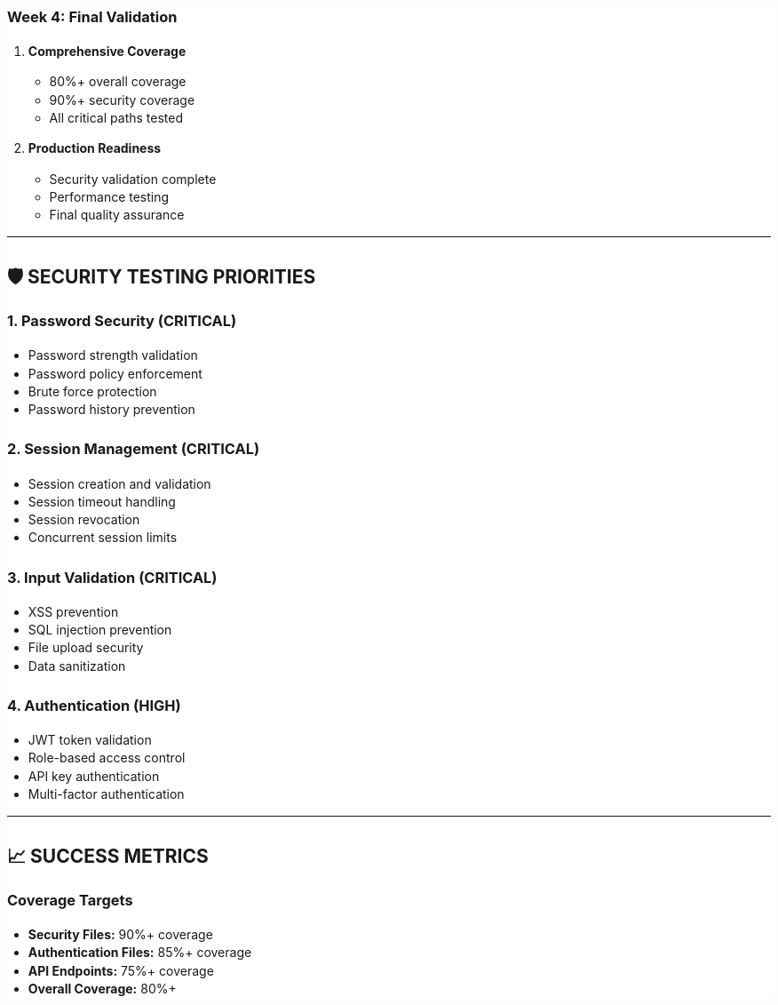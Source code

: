 ### Week 4: Final Validation
1. **Comprehensive Coverage**
   - 80%+ overall coverage
   - 90%+ security coverage
   - All critical paths tested

2. **Production Readiness**
   - Security validation complete
   - Performance testing
   - Final quality assurance

---

## 🛡️ SECURITY TESTING PRIORITIES

### 1. Password Security (CRITICAL)
- Password strength validation
- Password policy enforcement
- Brute force protection
- Password history prevention

### 2. Session Management (CRITICAL)
- Session creation and validation
- Session timeout handling
- Session revocation
- Concurrent session limits

### 3. Input Validation (CRITICAL)
- XSS prevention
- SQL injection prevention
- File upload security
- Data sanitization

### 4. Authentication (HIGH)
- JWT token validation
- Role-based access control
- API key authentication
- Multi-factor authentication

---

## 📈 SUCCESS METRICS

### Coverage Targets
- **Security Files:** 90%+ coverage
- **Authentication Files:** 85%+ coverage
- **API Endpoints:** 75%+ coverage
- **Overall Coverage:** 80%+
